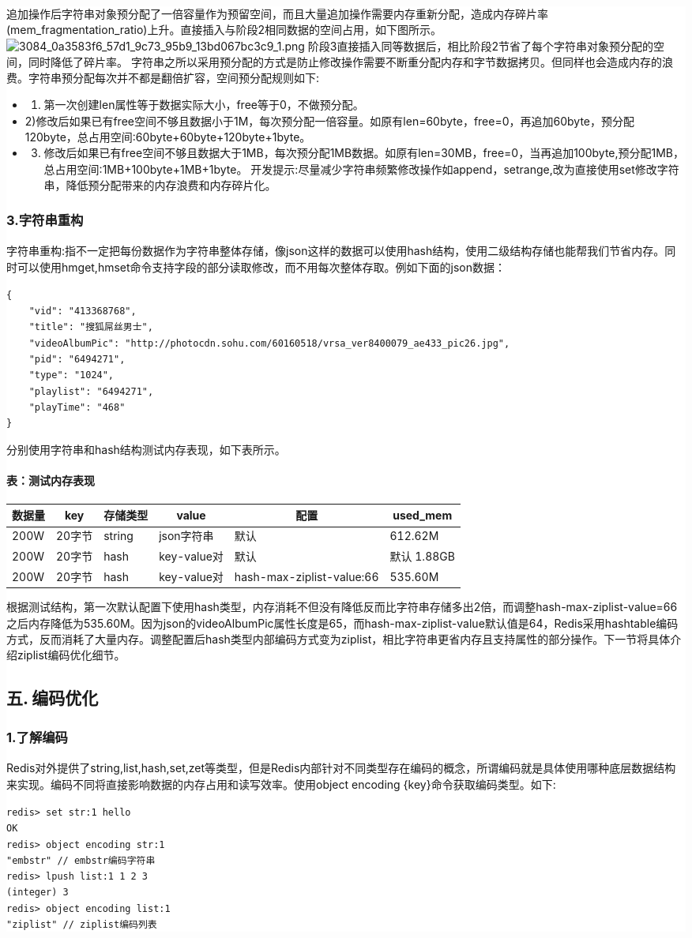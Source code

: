 追加操作后字符串对象预分配了一倍容量作为预留空间，而且大量追加操作需要内存重新分配，造成内存碎片率(mem_fragmentation_ratio)上升。直接插入与阶段2相同数据的空间占用，如下图所示。
![3084_0a3583f6_57d1_9c73_95b9_13bd067bc3c9_1.png](http://www.fxjson.com/usr/uploads/2021/09/3423879729.png)
阶段3直接插入同等数据后，相比阶段2节省了每个字符串对象预分配的空间，同时降低了碎片率。
字符串之所以采用预分配的方式是防止修改操作需要不断重分配内存和字节数据拷贝。但同样也会造成内存的浪费。字符串预分配每次并不都是翻倍扩容，空间预分配规则如下:
*   1) 第一次创建len属性等于数据实际大小，free等于0，不做预分配。
*   2)修改后如果已有free空间不够且数据小于1M，每次预分配一倍容量。如原有len=60byte，free=0，再追加60byte，预分配120byte，总占用空间:60byte+60byte+120byte+1byte。
*   3) 修改后如果已有free空间不够且数据大于1MB，每次预分配1MB数据。如原有len=30MB，free=0，当再追加100byte,预分配1MB，总占用空间:1MB+100byte+1MB+1byte。
开发提示:尽量减少字符串频繁修改操作如append，setrange,改为直接使用set修改字符串，降低预分配带来的内存浪费和内存碎片化。

### 3.字符串重构

字符串重构:指不一定把每份数据作为字符串整体存储，像json这样的数据可以使用hash结构，使用二级结构存储也能帮我们节省内存。同时可以使用hmget,hmset命令支持字段的部分读取修改，而不用每次整体存取。例如下面的json数据：
```shell
{
    "vid": "413368768",
    "title": "搜狐屌丝男士",
    "videoAlbumPic": "http://photocdn.sohu.com/60160518/vrsa_ver8400079_ae433_pic26.jpg",
    "pid": "6494271",
    "type": "1024",
    "playlist": "6494271",
    "playTime": "468"
}
```
分别使用字符串和hash结构测试内存表现，如下表所示。

#### 表：测试内存表现

| 数据量  | key  | 存储类型   | value      | 配置                        | used_mem  |
|------|------|--------|------------|---------------------------|-----------|
| 200W | 20字节 | string | json字符串    | 默认                        | 612.62M   |
| 200W | 20字节 | hash   | key-value对 | 默认                        | 默认 1.88GB |
| 200W | 20字节 | hash   | key-value对 | hash-max-ziplist-value:66 | 535.60M   |


根据测试结构，第一次默认配置下使用hash类型，内存消耗不但没有降低反而比字符串存储多出2倍，而调整hash-max-ziplist-value=66之后内存降低为535.60M。因为json的videoAlbumPic属性长度是65，而hash-max-ziplist-value默认值是64，Redis采用hashtable编码方式，反而消耗了大量内存。调整配置后hash类型内部编码方式变为ziplist，相比字符串更省内存且支持属性的部分操作。下一节将具体介绍ziplist编码优化细节。
<a name="chapter5"> </a>
## 五. 编码优化
### 1.了解编码

Redis对外提供了string,list,hash,set,zet等类型，但是Redis内部针对不同类型存在编码的概念，所谓编码就是具体使用哪种底层数据结构来实现。编码不同将直接影响数据的内存占用和读写效率。使用object encoding {key}命令获取编码类型。如下:
```shell
redis> set str:1 hello
OK
redis> object encoding str:1
"embstr" // embstr编码字符串
redis> lpush list:1 1 2 3
(integer) 3
redis> object encoding list:1
"ziplist" // ziplist编码列表
```
